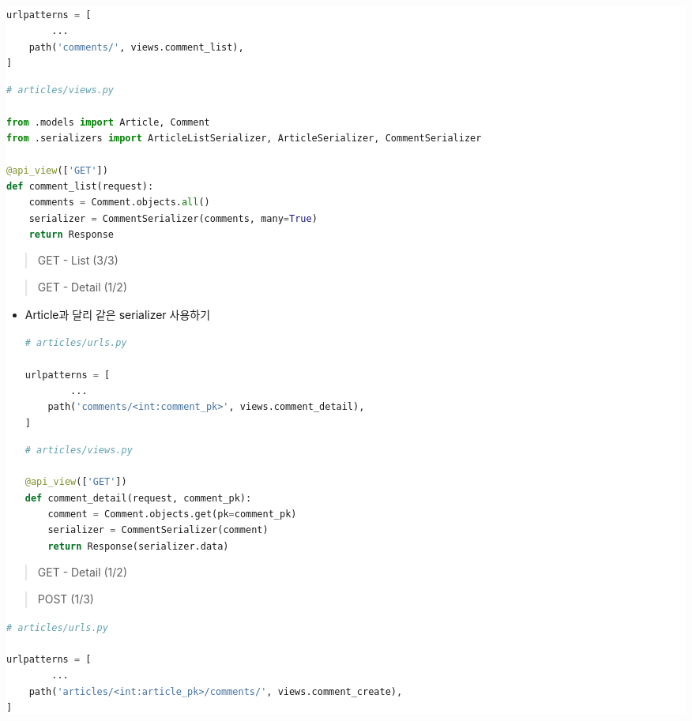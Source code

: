 ```python
urlpatterns = [
        ...
    path('comments/', views.comment_list),
]
```

```python
# articles/views.py

from .models import Article, Comment
from .serializers import ArticleListSerializer, ArticleSerializer, CommentSerializer

@api_view(['GET'])
def comment_list(request):
    comments = Comment.objects.all()
    serializer = CommentSerializer(comments, many=True)
    return Response
```

> GET - List (3/3)

> GET - Detail (1/2)

- Article과 달리 같은 serializer 사용하기
  
  ```python
  # articles/urls.py
  
  urlpatterns = [
          ...
      path('comments/<int:comment_pk>', views.comment_detail),
  ]
  ```
  
  ```python
  # articles/views.py
  
  @api_view(['GET'])
  def comment_detail(request, comment_pk):
      comment = Comment.objects.get(pk=comment_pk)
      serializer = CommentSerializer(comment)
      return Response(serializer.data)
  ```

> GET - Detail (1/2)

> POST (1/3)

```python
# articles/urls.py

urlpatterns = [
        ...
    path('articles/<int:article_pk>/comments/', views.comment_create),
]
```
